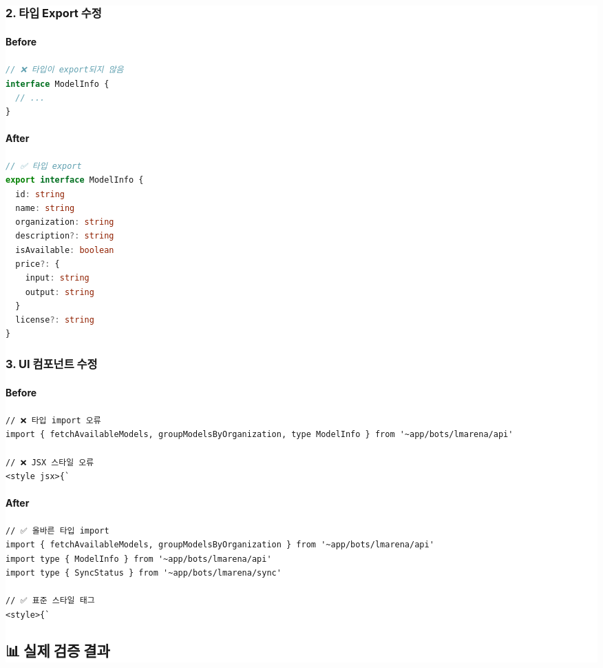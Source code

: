 ### 2. 타입 Export 수정

#### Before
```typescript
// ❌ 타입이 export되지 않음
interface ModelInfo {
  // ...
}
```

#### After
```typescript
// ✅ 타입 export
export interface ModelInfo {
  id: string
  name: string
  organization: string
  description?: string
  isAvailable: boolean
  price?: {
    input: string
    output: string
  }
  license?: string
}
```

### 3. UI 컴포넌트 수정

#### Before
```tsx
// ❌ 타입 import 오류
import { fetchAvailableModels, groupModelsByOrganization, type ModelInfo } from '~app/bots/lmarena/api'

// ❌ JSX 스타일 오류
<style jsx>{`
```

#### After
```tsx
// ✅ 올바른 타입 import
import { fetchAvailableModels, groupModelsByOrganization } from '~app/bots/lmarena/api'
import type { ModelInfo } from '~app/bots/lmarena/api'
import type { SyncStatus } from '~app/bots/lmarena/sync'

// ✅ 표준 스타일 태그
<style>{`
```

## 📊 실제 검증 결과
